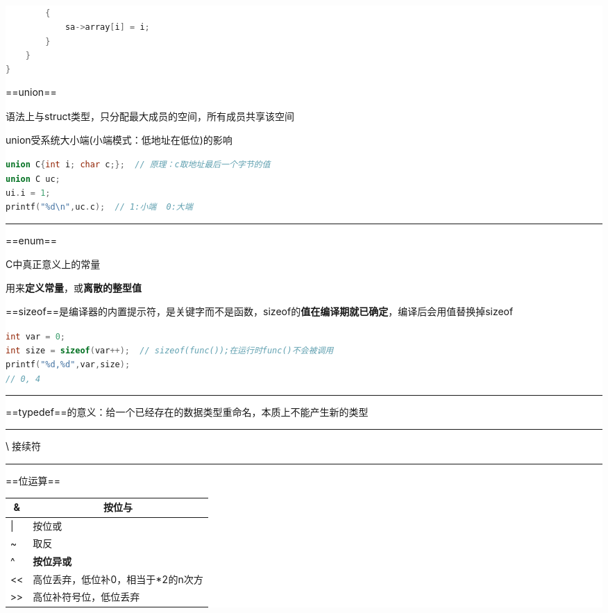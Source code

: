 ```C
        {
            sa->array[i] = i;
        }
    }
}
```

==union==

语法上与struct类型，只分配最大成员的空间，所有成员共享该空间

union受系统大小端(小端模式：低地址在低位)的影响

```C
union C{int i; char c;};  // 原理：c取地址最后一个字节的值
union C uc;
ui.i = 1;
printf("%d\n",uc.c);  // 1:小端  0:大端
```

---

==enum==

C中真正意义上的常量

用来**定义常量**，或**离散的整型值**

==sizeof==是编译器的内置提示符，是关键字而不是函数，sizeof的**值在编译期就已确定**，编译后会用值替换掉sizeof

```C
int var = 0;
int size = sizeof(var++);  // sizeof(func());在运行时func()不会被调用
printf("%d,%d",var,size);
// 0, 4
```

---

==typedef==的意义：给一个已经存在的数据类型重命名，本质上不能产生新的类型

---

\ 接续符



---

==位运算==

| &    | 按位与                             |
| ---- | ---------------------------------- |
| \|   | 按位或                             |
| ~    | 取反                               |
| ^    | **按位异或**                       |
| <<   | 高位丢弃，低位补0，相当于*2的n次方 |
| >>   | 高位补符号位，低位丢弃             |
